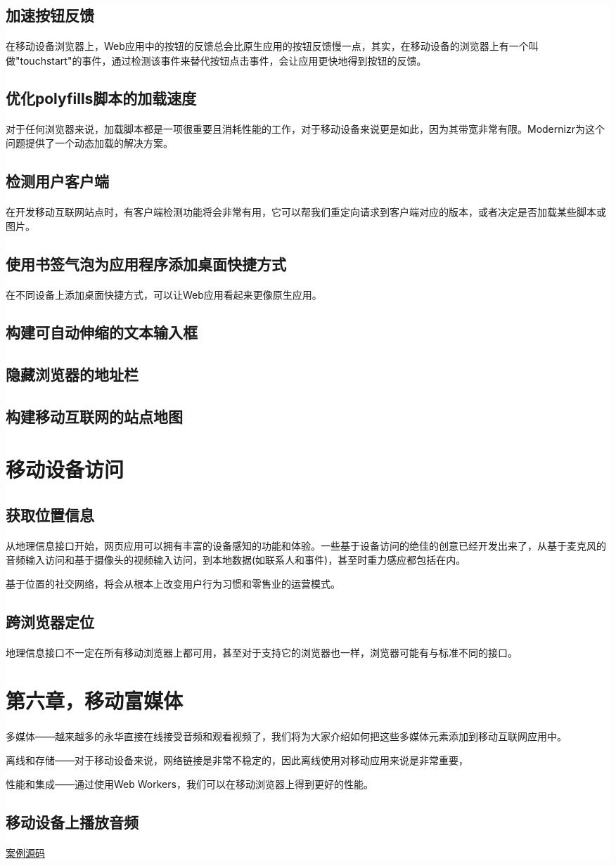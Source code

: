 ##		加速按钮反馈

在移动设备浏览器上，Web应用中的按钮的反馈总会比原生应用的按钮反馈慢一点，其实，在移动设备的浏览器上有一个叫做"touchstart"的事件，通过检测该事件来替代按钮点击事件，会让应用更快地得到按钮的反馈。


##		优化polyfills脚本的加载速度

对于任何浏览器来说，加载脚本都是一项很重要且消耗性能的工作，对于移动设备来说更是如此，因为其带宽非常有限。Modernizr为这个问题提供了一个动态加载的解决方案。


##		检测用户客户端

在开发移动互联网站点时，有客户端检测功能将会非常有用，它可以帮我们重定向请求到客户端对应的版本，或者决定是否加载某些脚本或图片。

##		使用书签气泡为应用程序添加桌面快捷方式

在不同设备上添加桌面快捷方式，可以让Web应用看起来更像原生应用。


##		构建可自动伸缩的文本输入框


##		隐藏浏览器的地址栏

##		构建移动互联网的站点地图

#		移动设备访问

##		获取位置信息

从地理信息接口开始，网页应用可以拥有丰富的设备感知的功能和体验。一些基于设备访问的绝佳的创意已经开发出来了，从基于麦克风的音频输入访问和基于摄像头的视频输入访问，到本地数据(如联系人和事件)，甚至时重力感应都包括在内。

基于位置的社交网络，将会从根本上改变用户行为习惯和零售业的运营模式。


##		跨浏览器定位

地理信息接口不一定在所有移动浏览器上都可用，甚至对于支持它的浏览器也一样，浏览器可能有与标准不同的接口。


#		第六章，移动富媒体

多媒体——越来越多的永华直接在线接受音频和观看视频了，我们将为大家介绍如何把这些多媒体元素添加到移动互联网应用中。

离线和存储——对于移动设备来说，网络链接是非常不稳定的，因此离线使用对移动应用来说是非常重要，

性能和集成——通过使用Web Workers，我们可以在移动浏览器上得到更好的性能。

##		移动设备上播放音频


[案例源码](/Demo/H5Web/index.html)


